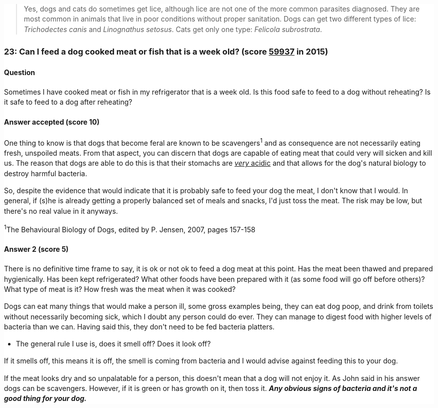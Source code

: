 <blockquote>
  Yes, dogs and cats do sometimes get lice, although lice are not one of the more common parasites diagnosed. They are most common in animals that live in poor conditions without proper sanitation.  Dogs can get two different types of lice: <em>Trichodectes canis</em> and <em>Linognathus setosus</em>. Cats get only one type: <em>Felicola subrostrata</em>.  
</blockquote>

</b> </em> </i> </small> </strong> </sub> </sup>

### 23: Can I feed a dog cooked meat or fish that is a week old? (score [59937](https://stackoverflow.com/q/1553) in 2015)

#### Question
Sometimes I have cooked meat or fish in my refrigerator that is a week old.  Is this food safe to feed to a dog without reheating?  Is it safe to feed to a dog after reheating?  

#### Answer accepted (score 10)
One thing to know is that dogs that become feral are known to be scavengers<sup>1</sup> and as consequence are not necessarily eating fresh, unspoiled meats. From that aspect, you can discern that dogs are capable of eating meat that could very will sicken and kill us. The reason that dogs are able to do this is that their stomachs are <a href="http://www.vetsallnatural.com.au/index.php?option=com_content&amp;view=article&amp;id=107&amp;Itemid=113"><em>very</em> acidic</a> and that allows for the dog's natural biology to destroy harmful bacteria.  

So, despite the evidence that would indicate that it is probably safe to feed your dog the meat, I don't know that I would. In general, if (s)he is already getting a properly balanced set of meals and snacks, I'd just toss the meat. The risk may be low, but there's no real value in it anyways.  

<sup>1</sup>The Behavioural Biology of Dogs, edited by P. Jensen, 2007, pages 157-158  

#### Answer 2 (score 5)
There is no definitive time frame to say, it is ok or not ok to feed a dog meat at this point. Has the meat been thawed and prepared hygienically. Has been kept refrigerated? What other foods have been prepared with it (as some food will go off before others)? What type of meat is it? How fresh was the meat when it was cooked?  

Dogs can eat many things that would make a  person ill, some gross examples being, they can eat dog poop, and drink from toilets without necessarily becoming sick, which I doubt any person could do ever. They can manage to digest food with   higher levels of bacteria than we can. Having said this, they don't need to be fed bacteria platters.  

<ul>
<li>The general rule I use is, does it smell off? Does it look off?</li>
</ul>

If it smells off, this means it is off, the smell is coming from bacteria and I would advise against feeding this to your dog.  

If the meat looks dry and so unpalatable for a person, this doesn't mean that a dog will not enjoy it. As John said in his answer dogs can be scavengers. However, if it is green or has growth on it, then toss it. <strong><em>Any  obvious signs of bacteria and it's not a good thing for your dog.</em></strong>  

</b> </em> </i> </small> </strong> </sub> </sup>
